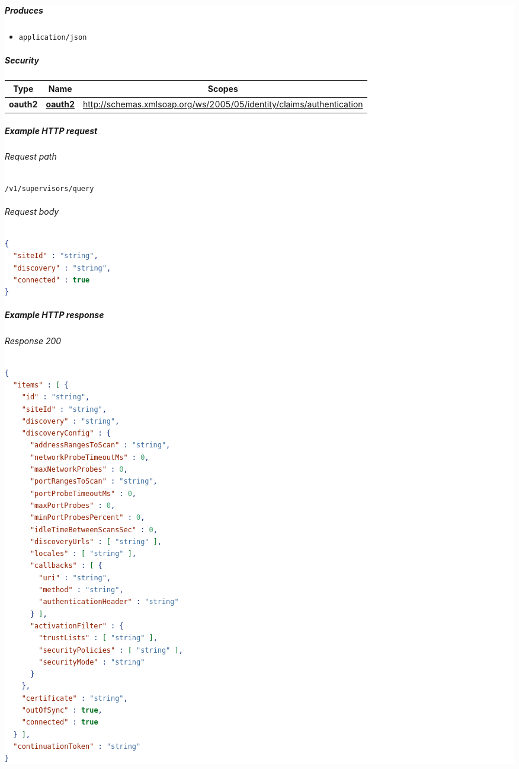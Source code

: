 
##### Produces

* `application/json`


##### Security

|Type|Name|Scopes|
|---|---|---|
|**oauth2**|**[oauth2](security.md#oauth2)**|http://schemas.xmlsoap.org/ws/2005/05/identity/claims/authentication|


##### Example HTTP request

###### Request path
```
/v1/supervisors/query
```


###### Request body
```json
{
  "siteId" : "string",
  "discovery" : "string",
  "connected" : true
}
```


##### Example HTTP response

###### Response 200
```json
{
  "items" : [ {
    "id" : "string",
    "siteId" : "string",
    "discovery" : "string",
    "discoveryConfig" : {
      "addressRangesToScan" : "string",
      "networkProbeTimeoutMs" : 0,
      "maxNetworkProbes" : 0,
      "portRangesToScan" : "string",
      "portProbeTimeoutMs" : 0,
      "maxPortProbes" : 0,
      "minPortProbesPercent" : 0,
      "idleTimeBetweenScansSec" : 0,
      "discoveryUrls" : [ "string" ],
      "locales" : [ "string" ],
      "callbacks" : [ {
        "uri" : "string",
        "method" : "string",
        "authenticationHeader" : "string"
      } ],
      "activationFilter" : {
        "trustLists" : [ "string" ],
        "securityPolicies" : [ "string" ],
        "securityMode" : "string"
      }
    },
    "certificate" : "string",
    "outOfSync" : true,
    "connected" : true
  } ],
  "continuationToken" : "string"
}
```